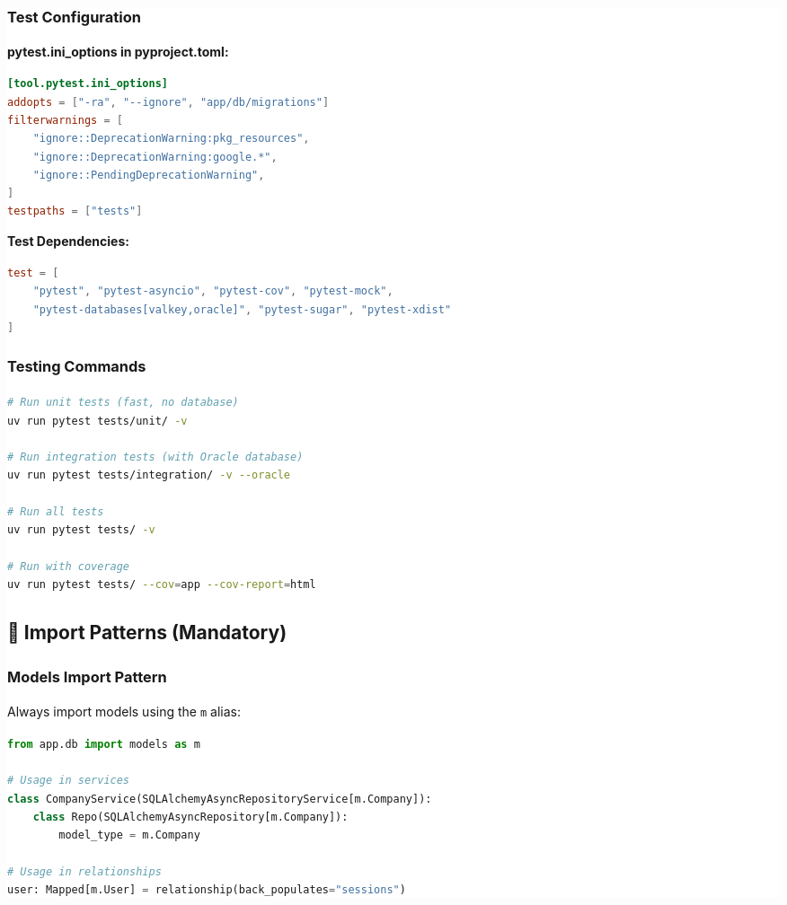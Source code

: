 ### Test Configuration

**pytest.ini_options in pyproject.toml:**

```toml
[tool.pytest.ini_options]
addopts = ["-ra", "--ignore", "app/db/migrations"]
filterwarnings = [
    "ignore::DeprecationWarning:pkg_resources",
    "ignore::DeprecationWarning:google.*",
    "ignore::PendingDeprecationWarning",
]
testpaths = ["tests"]
```

**Test Dependencies:**

```toml
test = [
    "pytest", "pytest-asyncio", "pytest-cov", "pytest-mock",
    "pytest-databases[valkey,oracle]", "pytest-sugar", "pytest-xdist"
]
```

### Testing Commands

```bash
# Run unit tests (fast, no database)
uv run pytest tests/unit/ -v

# Run integration tests (with Oracle database)
uv run pytest tests/integration/ -v --oracle

# Run all tests
uv run pytest tests/ -v

# Run with coverage
uv run pytest tests/ --cov=app --cov-report=html
```

## 🎯 Import Patterns (Mandatory)

### Models Import Pattern

Always import models using the `m` alias:

```python
from app.db import models as m

# Usage in services
class CompanyService(SQLAlchemyAsyncRepositoryService[m.Company]):
    class Repo(SQLAlchemyAsyncRepository[m.Company]):
        model_type = m.Company

# Usage in relationships
user: Mapped[m.User] = relationship(back_populates="sessions")
```
